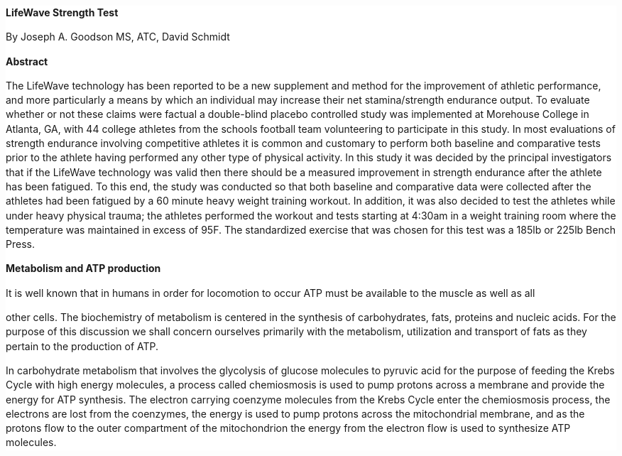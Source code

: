 **LifeWave Strength Test**


By Joseph A. Goodson MS, ATC, David Schmidt


**Abstract**

The LifeWave technology has been reported to be a new supplement and method for the improvement of athletic
performance, and more particularly a means by which an individual may increase their net stamina/strength
endurance output. To evaluate whether or not these claims were factual a double-blind placebo controlled study was
implemented at Morehouse College in Atlanta, GA, with 44 college athletes from the schools football team
volunteering to participate in this study. In most evaluations of strength endurance involving competitive athletes it
is common and customary to perform both baseline and comparative tests prior to the athlete having performed any
other type of physical activity. In this study it was decided by the principal investigators that if the LifeWave
technology was valid then there should be a measured improvement in strength endurance after the athlete has been
fatigued. To this end, the study was conducted so that both baseline and comparative data were collected after the
athletes had been fatigued by a 60 minute heavy weight training workout. In addition, it was also decided to test the
athletes while under heavy physical trauma; the athletes performed the workout and tests starting at 4:30am in a
weight training room where the temperature was maintained in excess of 95F. The standardized exercise that was
chosen for this test was a 185lb or 225lb Bench Press.

**Metabolism and ATP production**

It is well known that in humans in order for locomotion to occur ATP must be available to the muscle as well as all

other cells. The biochemistry of metabolism is centered in the synthesis of carbohydrates, fats, proteins and nucleic
acids. For the purpose of this discussion we shall concern ourselves primarily with the metabolism, utilization and
transport of fats as they pertain to the production of ATP.

In carbohydrate metabolism that involves the glycolysis of glucose molecules to pyruvic acid for the purpose of
feeding the Krebs Cycle with high energy molecules, a process called chemiosmosis is used to pump protons across
a membrane and provide the energy for ATP synthesis. The electron carrying coenzyme molecules from the Krebs
Cycle enter the chemiosmosis process, the electrons are lost from the coenzymes, the energy is used to pump
protons across the mitochondrial membrane, and as the protons flow to the outer compartment of the mitochondrion
the energy from the electron flow is used to synthesize ATP molecules.
